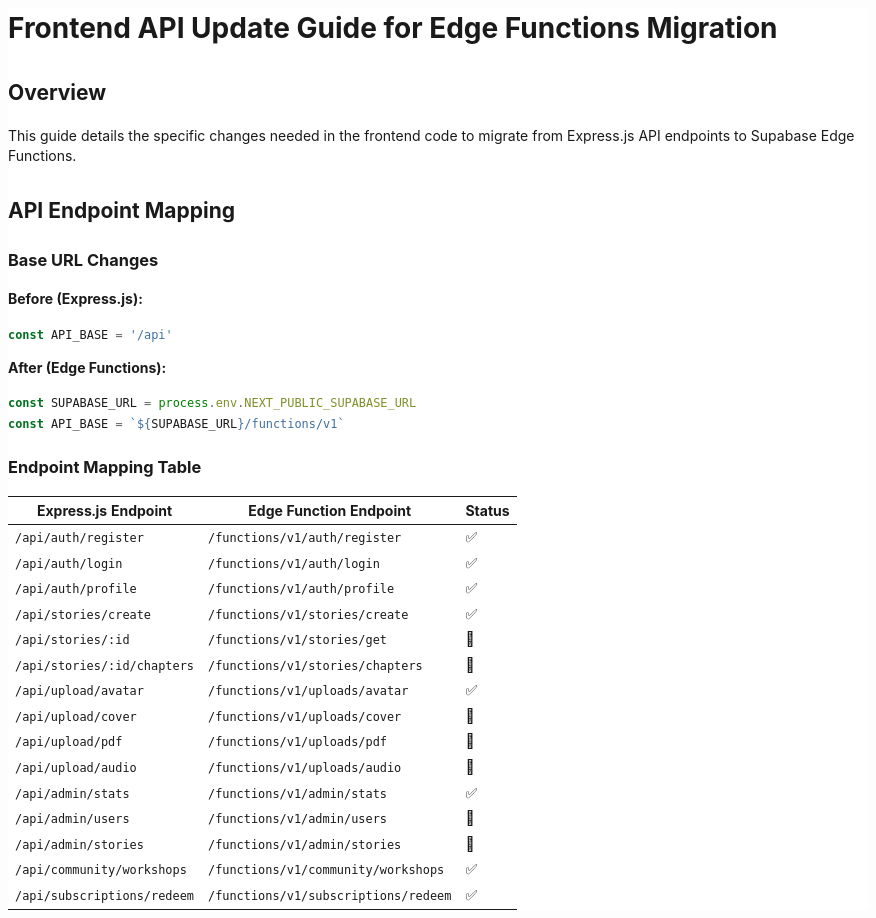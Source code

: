 # Frontend API Update Guide for Edge Functions Migration

## Overview
This guide details the specific changes needed in the frontend code to migrate from Express.js API endpoints to Supabase Edge Functions.

## API Endpoint Mapping

### Base URL Changes

**Before (Express.js):**
```typescript
const API_BASE = '/api'
```

**After (Edge Functions):**
```typescript
const SUPABASE_URL = process.env.NEXT_PUBLIC_SUPABASE_URL
const API_BASE = `${SUPABASE_URL}/functions/v1`
```

### Endpoint Mapping Table

| Express.js Endpoint | Edge Function Endpoint | Status |
|-------------------|----------------------|---------|
| `/api/auth/register` | `/functions/v1/auth/register` | ✅ |
| `/api/auth/login` | `/functions/v1/auth/login` | ✅ |
| `/api/auth/profile` | `/functions/v1/auth/profile` | ✅ |
| `/api/stories/create` | `/functions/v1/stories/create` | ✅ |
| `/api/stories/:id` | `/functions/v1/stories/get` | 🔄 |
| `/api/stories/:id/chapters` | `/functions/v1/stories/chapters` | 🔄 |
| `/api/upload/avatar` | `/functions/v1/uploads/avatar` | ✅ |
| `/api/upload/cover` | `/functions/v1/uploads/cover` | 🔄 |
| `/api/upload/pdf` | `/functions/v1/uploads/pdf` | 🔄 |
| `/api/upload/audio` | `/functions/v1/uploads/audio` | 🔄 |
| `/api/admin/stats` | `/functions/v1/admin/stats` | ✅ |
| `/api/admin/users` | `/functions/v1/admin/users` | 🔄 |
| `/api/admin/stories` | `/functions/v1/admin/stories` | 🔄 |
| `/api/community/workshops` | `/functions/v1/community/workshops` | ✅ |
| `/api/subscriptions/redeem` | `/functions/v1/subscriptions/redeem` | ✅ |
